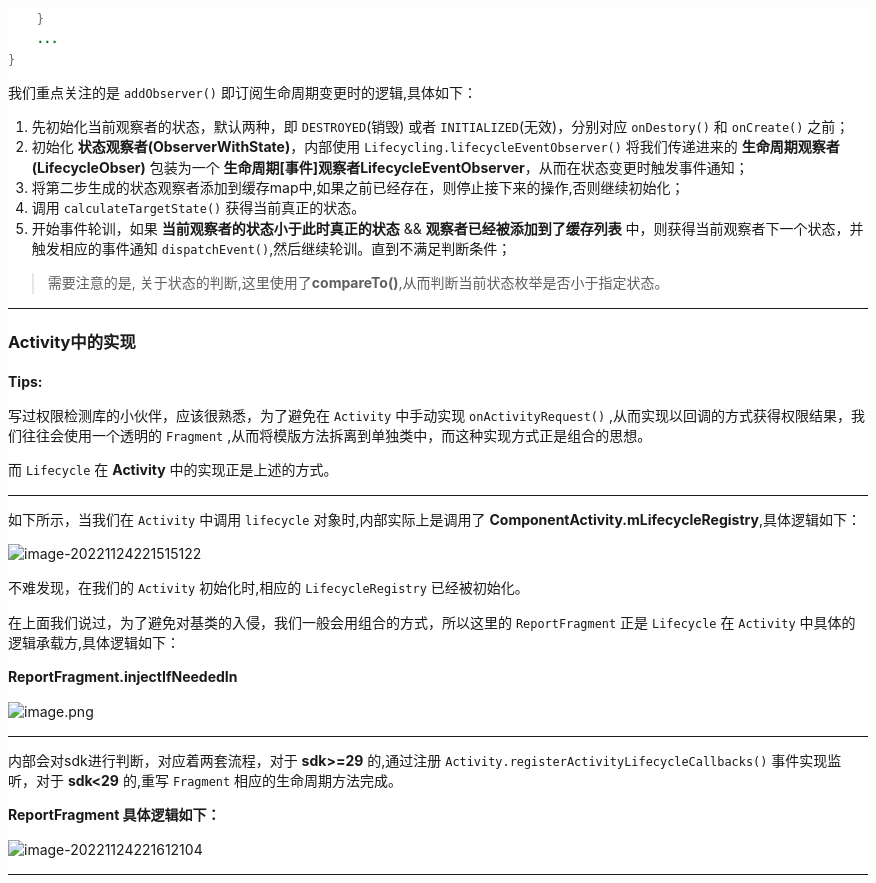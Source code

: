 ```java
    }
  	...
}
```

我们重点关注的是 `addObserver()` 即订阅生命周期变更时的逻辑,具体如下：

1. 先初始化当前观察者的状态，默认两种，即 `DESTROYED`(销毁) 或者 `INITIALIZED`(无效)，分别对应 `onDestory()` 和 `onCreate()` 之前；
2. 初始化 **状态观察者(ObserverWithState)**，内部使用 `Lifecycling.lifecycleEventObserver()` 将我们传递进来的 **生命周期观察者(LifecycleObser)** 包装为一个 **生命周期[事件]观察者LifecycleEventObserver**，从而在状态变更时触发事件通知；
3. 将第二步生成的状态观察者添加到缓存map中,如果之前已经存在，则停止接下来的操作,否则继续初始化；
4. 调用 `calculateTargetState()` 获得当前真正的状态。
5. 开始事件轮训，如果 **当前观察者的状态小于此时真正的状态** && **观察者已经被添加到了缓存列表** 中，则获得当前观察者下一个状态，并触发相应的事件通知 `dispatchEvent()`,然后继续轮训。直到不满足判断条件；

> 需要注意的是, 关于状态的判断,这里使用了**compareTo()**,从而判断当前状态枚举是否小于指定状态。

---



### Activity中的实现

**Tips:** 

写过权限检测库的小伙伴，应该很熟悉，为了避免在 `Activity` 中手动实现 `onActivityRequest()` ,从而实现以回调的方式获得权限结果，我们往往会使用一个透明的 `Fragment` ,从而将模版方法拆离到单独类中，而这种实现方式正是组合的思想。

而 `Lifecycle` 在 **Activity** 中的实现正是上述的方式。

---

如下所示，当我们在 `Activity` 中调用 `lifecycle` 对象时,内部实际上是调用了 **ComponentActivity.mLifecycleRegistry**,具体逻辑如下：

![image-20221124221515122](https://raw.githubusercontent.com/Petterpx/ImageRespoisty/main/img/202211242215162.png)

不难发现，在我们的 `Activity` 初始化时,相应的 `LifecycleRegistry` 已经被初始化。

在上面我们说过，为了避免对基类的入侵，我们一般会用组合的方式，所以这里的 `ReportFragment` 正是 `Lifecycle` 在 `Activity` 中具体的逻辑承载方,具体逻辑如下：

**ReportFragment.injectIfNeededIn**

![image.png](https://p6-juejin.byteimg.com/tos-cn-i-k3u1fbpfcp/3d1468d2af65413ba589f9337f72d9af~tplv-k3u1fbpfcp-zoom-in-crop-mark:3024:0:0:0.awebp?)

------



内部会对sdk进行判断，对应着两套流程，对于 **sdk>=29** 的,通过注册 `Activity.registerActivityLifecycleCallbacks()` 事件实现监听，对于 **sdk<29** 的,重写 `Fragment` 相应的生命周期方法完成。



**ReportFragment 具体逻辑如下：**

![image-20221124221612104](https://raw.githubusercontent.com/Petterpx/ImageRespoisty/main/img/202211242216146.png)



---
